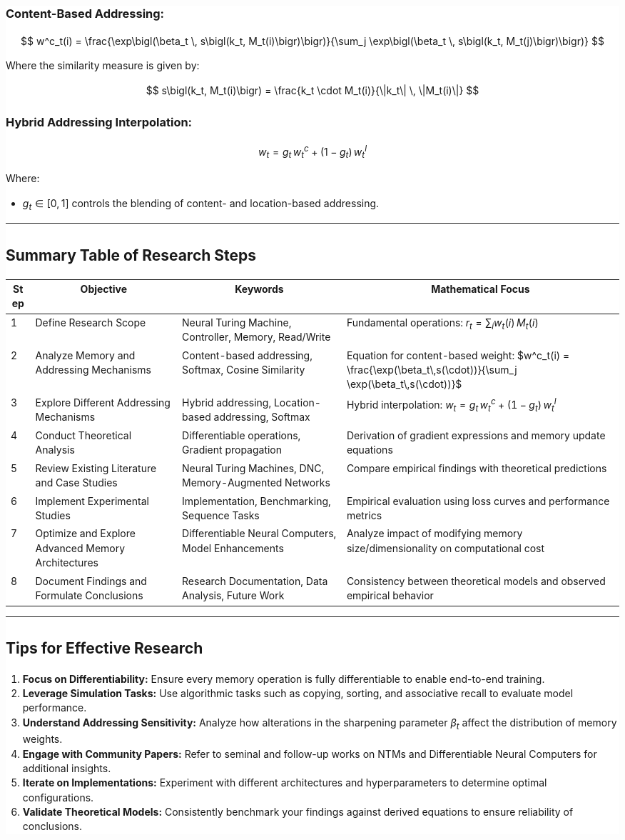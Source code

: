 ### **Content-Based Addressing:**

$$
w^c_t(i) = \frac{\exp\bigl(\beta_t \, s\bigl(k_t, M_t(i)\bigr)\bigr)}{\sum_j \exp\bigl(\beta_t \, s\bigl(k_t, M_t(j)\bigr)\bigr)}
$$

Where the similarity measure is given by:

$$
s\bigl(k_t, M_t(i)\bigr) = \frac{k_t \cdot M_t(i)}{\|k_t\| \, \|M_t(i)\|}
$$

### **Hybrid Addressing Interpolation:**

$$
w_t = g_t \, w^c_t + (1 - g_t) \, w^{l}_t
$$

Where:
- $g_t \in [0, 1]$ controls the blending of content- and location-based addressing.

---

## **Summary Table of Research Steps**

| **Step** | **Objective**                                           | **Keywords**                                              | **Mathematical Focus**                                                       |
| -------- | ------------------------------------------------------- | --------------------------------------------------------- | ---------------------------------------------------------------------------- |
| 1        | Define Research Scope                                   | Neural Turing Machine, Controller, Memory, Read/Write     | Fundamental operations: $r_t = \sum_i w_t(i) \, M_t(i)$                     |
| 2        | Analyze Memory and Addressing Mechanisms                | Content-based addressing, Softmax, Cosine Similarity      | Equation for content-based weight: $w^c_t(i) = \frac{\exp(\beta_t\,s(\cdot))}{\sum_j \exp(\beta_t\,s(\cdot))}$ |
| 3        | Explore Different Addressing Mechanisms                 | Hybrid addressing, Location-based addressing, Softmax     | Hybrid interpolation: $w_t = g_t \, w^c_t + (1-g_t) \, w^l_t$                |
| 4        | Conduct Theoretical Analysis                            | Differentiable operations, Gradient propagation           | Derivation of gradient expressions and memory update equations               |
| 5        | Review Existing Literature and Case Studies             | Neural Turing Machines, DNC, Memory-Augmented Networks      | Compare empirical findings with theoretical predictions                      |
| 6        | Implement Experimental Studies                          | Implementation, Benchmarking, Sequence Tasks              | Empirical evaluation using loss curves and performance metrics               |
| 7        | Optimize and Explore Advanced Memory Architectures      | Differentiable Neural Computers, Model Enhancements        | Analyze impact of modifying memory size/dimensionality on computational cost  |
| 8        | Document Findings and Formulate Conclusions             | Research Documentation, Data Analysis, Future Work         | Consistency between theoretical models and observed empirical behavior         |

---

## **Tips for Effective Research**

1. **Focus on Differentiability:** Ensure every memory operation is fully differentiable to enable end-to-end training.
2. **Leverage Simulation Tasks:** Use algorithmic tasks such as copying, sorting, and associative recall to evaluate model performance.
3. **Understand Addressing Sensitivity:** Analyze how alterations in the sharpening parameter $\beta_t$ affect the distribution of memory weights.
4. **Engage with Community Papers:** Refer to seminal and follow-up works on NTMs and Differentiable Neural Computers for additional insights.
5. **Iterate on Implementations:** Experiment with different architectures and hyperparameters to determine optimal configurations.
6. **Validate Theoretical Models:** Consistently benchmark your findings against derived equations to ensure reliability of conclusions.
